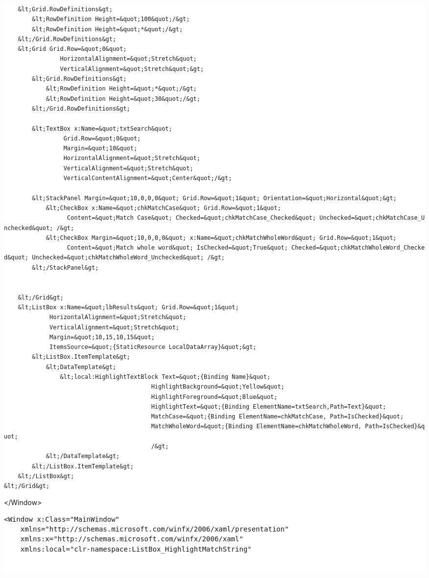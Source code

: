         &lt;Grid.RowDefinitions&gt;
            &lt;RowDefinition Height=&quot;100&quot;/&gt;
            &lt;RowDefinition Height=&quot;*&quot;/&gt;
        &lt;/Grid.RowDefinitions&gt;
        &lt;Grid Grid.Row=&quot;0&quot;
                    HorizontalAlignment=&quot;Stretch&quot; 
                    VerticalAlignment=&quot;Stretch&quot;&gt;
            &lt;Grid.RowDefinitions&gt;
                &lt;RowDefinition Height=&quot;*&quot;/&gt;
                &lt;RowDefinition Height=&quot;30&quot;/&gt;
            &lt;/Grid.RowDefinitions&gt;
 
            &lt;TextBox x:Name=&quot;txtSearch&quot;
                     Grid.Row=&quot;0&quot;
                     Margin=&quot;10&quot;
                     HorizontalAlignment=&quot;Stretch&quot;
                     VerticalAlignment=&quot;Stretch&quot;
                     VerticalContentAlignment=&quot;Center&quot;/&gt;
 
            &lt;StackPanel Margin=&quot;10,0,0,0&quot; Grid.Row=&quot;1&quot; Orientation=&quot;Horizontal&quot;&gt;
                &lt;CheckBox x:Name=&quot;chkMatchCase&quot; Grid.Row=&quot;1&quot; 
                      Content=&quot;Match Case&quot; Checked=&quot;chkMatchCase_Checked&quot; Unchecked=&quot;chkMatchCase_Unchecked&quot; /&gt;
                &lt;CheckBox Margin=&quot;10,0,0,0&quot; x:Name=&quot;chkMatchWholeWord&quot; Grid.Row=&quot;1&quot; 
                      Content=&quot;Match whole word&quot; IsChecked=&quot;True&quot; Checked=&quot;chkMatchWholeWord_Checked&quot; Unchecked=&quot;chkMatchWholeWord_Unchecked&quot; /&gt;
            &lt;/StackPanel&gt;
 
 
        &lt;/Grid&gt;
        &lt;ListBox x:Name=&quot;lbResults&quot; Grid.Row=&quot;1&quot;
                 HorizontalAlignment=&quot;Stretch&quot;
                 VerticalAlignment=&quot;Stretch&quot;
                 Margin=&quot;10,15,10,15&quot;
                 ItemsSource=&quot;{StaticResource LocalDataArray}&quot;&gt;
            &lt;ListBox.ItemTemplate&gt;
                &lt;DataTemplate&gt;
                    &lt;local:HighlightTextBlock Text=&quot;{Binding Name}&quot;
                                              HighlightBackground=&quot;Yellow&quot;
                                              HighlightForeground=&quot;Blue&quot;
                                              HighlightText=&quot;{Binding ElementName=txtSearch,Path=Text}&quot;
                                              MatchCase=&quot;{Binding ElementName=chkMatchCase, Path=IsChecked}&quot;
                                              MatchWholeWord=&quot;{Binding ElementName=chkMatchWholeWord, Path=IsChecked}&quot;
                                              /&gt;
                &lt;/DataTemplate&gt;
            &lt;/ListBox.ItemTemplate&gt;
        &lt;/ListBox&gt;
    &lt;/Grid&gt;
&lt;/Window&gt;</pre>
<div class="preview">
<pre class="xaml"><span class="xaml__tag_start">&lt;Window</span>&nbsp;x:<span class="xaml__attr_name">Class</span>=<span class="xaml__attr_value">&quot;MainWindow&quot;</span>&nbsp;
&nbsp;&nbsp;&nbsp;&nbsp;<span class="xaml__attr_name">xmlns</span>=<span class="xaml__attr_value">&quot;http://schemas.microsoft.com/winfx/2006/xaml/presentation&quot;</span>&nbsp;
&nbsp;&nbsp;&nbsp;&nbsp;<span class="xaml__keyword">xmlns</span>:<span class="xaml__attr_name">x</span>=<span class="xaml__attr_value">&quot;http://schemas.microsoft.com/winfx/2006/xaml&quot;</span>&nbsp;
&nbsp;&nbsp;&nbsp;&nbsp;<span class="xaml__keyword">xmlns</span>:<span class="xaml__attr_name">local</span>=<span class="xaml__attr_value">&quot;clr-namespace:ListBox_HighlightMatchString&quot;</span>&nbsp;